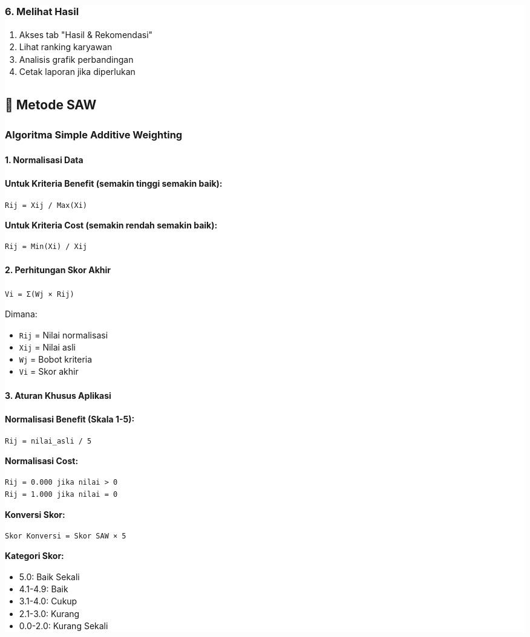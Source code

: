 ### 6. Melihat Hasil
1. Akses tab "Hasil & Rekomendasi"
2. Lihat ranking karyawan
3. Analisis grafik perbandingan
4. Cetak laporan jika diperlukan

## 🧮 Metode SAW

### Algoritma Simple Additive Weighting

#### 1. Normalisasi Data

**Untuk Kriteria Benefit (semakin tinggi semakin baik):**
```
Rij = Xij / Max(Xi)
```

**Untuk Kriteria Cost (semakin rendah semakin baik):**
```
Rij = Min(Xi) / Xij
```

#### 2. Perhitungan Skor Akhir
```
Vi = Σ(Wj × Rij)
```

Dimana:
- `Rij` = Nilai normalisasi
- `Xij` = Nilai asli
- `Wj` = Bobot kriteria
- `Vi` = Skor akhir

#### 3. Aturan Khusus Aplikasi

**Normalisasi Benefit (Skala 1-5):**
```
Rij = nilai_asli / 5
```

**Normalisasi Cost:**
```
Rij = 0.000 jika nilai > 0
Rij = 1.000 jika nilai = 0
```

**Konversi Skor:**
```
Skor Konversi = Skor SAW × 5
```

**Kategori Skor:**
- 5.0: Baik Sekali
- 4.1-4.9: Baik
- 3.1-4.0: Cukup
- 2.1-3.0: Kurang
- 0.0-2.0: Kurang Sekali
